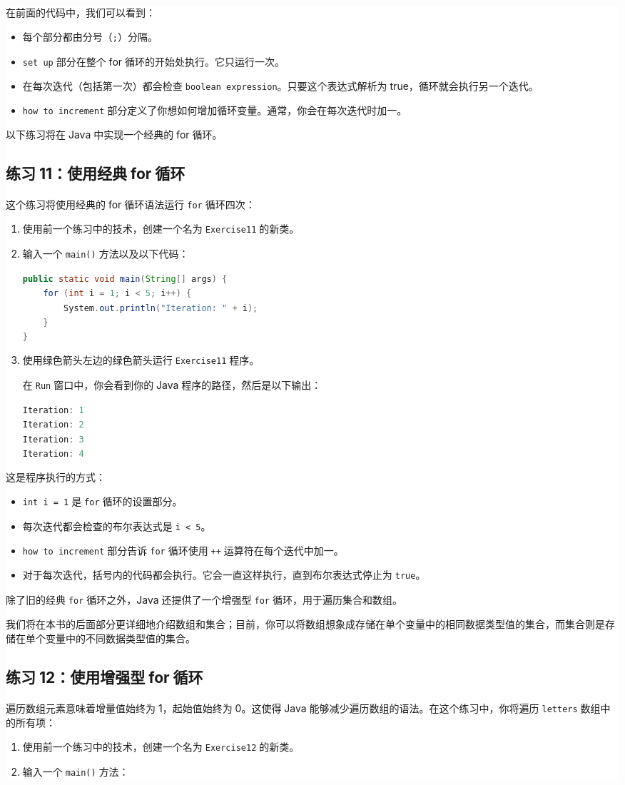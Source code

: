 在前面的代码中，我们可以看到：

+   每个部分都由分号（`;`）分隔。

+   `set up` 部分在整个 for 循环的开始处执行。它只运行一次。

+   在每次迭代（包括第一次）都会检查 `boolean expression`。只要这个表达式解析为 true，循环就会执行另一个迭代。

+   `how to increment` 部分定义了你想如何增加循环变量。通常，你会在每次迭代时加一。

以下练习将在 Java 中实现一个经典的 for 循环。

## 练习 11：使用经典 for 循环

这个练习将使用经典的 for 循环语法运行 `for` 循环四次：

1.  使用前一个练习中的技术，创建一个名为 `Exercise11` 的新类。

1.  输入一个 `main()` 方法以及以下代码：

    ```java
    public static void main(String[] args) {
        for (int i = 1; i < 5; i++) {
            System.out.println("Iteration: " + i);
        }
    }
    ```

1.  使用绿色箭头左边的绿色箭头运行 `Exercise11` 程序。

    在 `Run` 窗口中，你会看到你的 Java 程序的路径，然后是以下输出：

    ```java
    Iteration: 1
    Iteration: 2
    Iteration: 3
    Iteration: 4
    ```

这是程序执行的方式：

+   `int i = 1` 是 `for` 循环的设置部分。

+   每次迭代都会检查的布尔表达式是 `i < 5`。

+   `how to increment` 部分告诉 `for` 循环使用 `++` 运算符在每个迭代中加一。

+   对于每次迭代，括号内的代码都会执行。它会一直这样执行，直到布尔表达式停止为 `true`。

除了旧的经典 `for` 循环之外，Java 还提供了一个增强型 `for` 循环，用于遍历集合和数组。

我们将在本书的后面部分更详细地介绍数组和集合；目前，你可以将数组想象成存储在单个变量中的相同数据类型值的集合，而集合则是存储在单个变量中的不同数据类型值的集合。

## 练习 12：使用增强型 for 循环

遍历数组元素意味着增量值始终为 1，起始值始终为 0。这使得 Java 能够减少遍历数组的语法。在这个练习中，你将遍历 `letters` 数组中的所有项：

1.  使用前一个练习中的技术，创建一个名为 `Exercise12` 的新类。

1.  输入一个 `main()` 方法：
